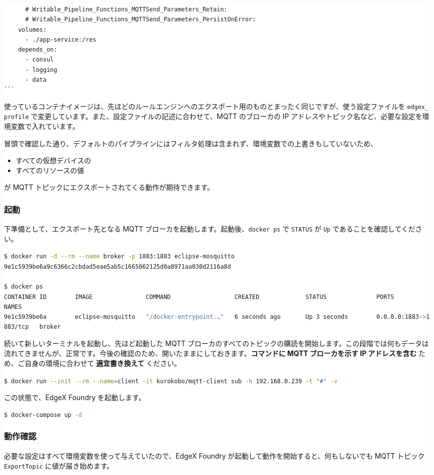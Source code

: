           # Writable_Pipeline_Functions_MQTTSend_Parameters_Retain: 
          # Writable_Pipeline_Functions_MQTTSend_Parameters_PersistOnError: 
        volumes:
          - ./app-service:/res
        depends_on:
          - consul
          - logging
          - data
    ```

使っているコンテナイメージは、先ほどのルールエンジンへのエクスポート用のものとまったく同じですが、使う設定ファイルを `edgex_profile` で変更しています。また、設定ファイルの記述に合わせて、MQTT のブローカの IP アドレスやトピック名など、必要な設定を環境変数で入れています。

冒頭で確認した通り、デフォルトのパイプラインにはフィルタ処理は含まれず、環境変数での上書きもしていないため、

* すべての仮想デバイスの
* すべてのリソースの値

が MQTT トピックにエクスポートされてくる動作が期待できます。


### 起動

下準備として、エクスポート先となる MQTT ブローカを起動します。起動後、`docker ps` で `STATUS` が `Up` であることを確認してください。

```bash hl_lines="1 4"
$ docker run -d --rm --name broker -p 1883:1883 eclipse-mosquitto
9e1c5939be6a9c6366c2cbdad5eae5ab5c1665062125d0a8971aa030d2116a8d

$ docker ps
CONTAINER ID        IMAGE               COMMAND                  CREATED             STATUS              PORTS                    NAMES
9e1c5939be6a        eclipse-mosquitto   "/docker-entrypoint.…"   6 seconds ago       Up 3 seconds        0.0.0.0:1883->1883/tcp   broker
```

続いて新しいターミナルを起動し、先ほど起動した MQTT ブローカのすべてのトピックの購読を開始します。この段階では何もデータは流れてきませんが、正常です。今後の確認のため、開いたままにしておきます。**コマンドに MQTT ブローカを示す IP アドレスを含む** ため、ご自身の環境に合わせて **適宜書き換えて** ください。
 
```bash hl_lines="1"
$ docker run --init --rm --name=client -it kurokobo/mqtt-client sub -h 192.168.0.239 -t "#" -v
```

この状態で、EdgeX Foundry を起動します。

```bash hl_lines="1"
$ docker-compose up -d
```


### 動作確認

必要な設定はすべて環境変数を使って与えていたので、EdgeX Foundry が起動して動作を開始すると、何もしないでも MQTT トピック `ExportTopic` に値が届き始めます。
